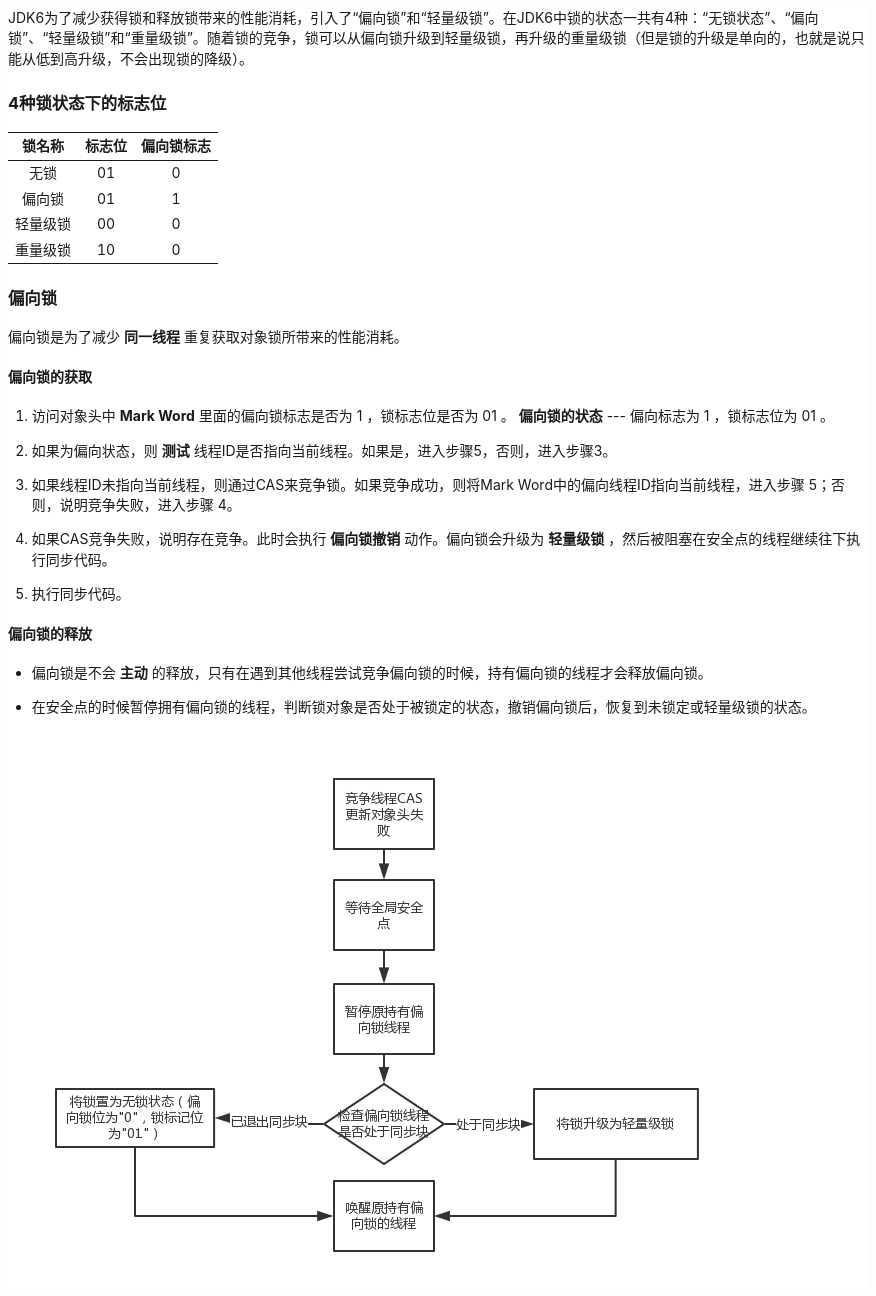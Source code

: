 JDK6为了减少获得锁和释放锁带来的性能消耗，引入了“偏向锁”和“轻量级锁”。在JDK6中锁的状态一共有4种：“无锁状态”、“偏向锁”、“轻量级锁”和“重量级锁”。随着锁的竞争，锁可以从偏向锁升级到轻量级锁，再升级的重量级锁（但是锁的升级是单向的，也就是说只能从低到高升级，不会出现锁的降级）。

### 4种锁状态下的标志位

| 锁名称 | 标志位 | 偏向锁标志 |
| :----: | :----: | :----: |
| 无锁 | 01 | 0 |
| 偏向锁 | 01 | 1 |
| 轻量级锁 | 00 | 0 | 
| 重量级锁 | 10 | 0 |

### <a id="biased-lock">偏向锁</a>

偏向锁是为了减少 **同一线程** 重复获取对象锁所带来的性能消耗。

#### 偏向锁的获取

1. 访问对象头中 **Mark Word** 里面的偏向锁标志是否为 1 ，锁标志位是否为 01 。 **偏向锁的状态** --- 偏向标志为 1 ，锁标志位为 01 。

1. 如果为偏向状态，则 **测试** 线程ID是否指向当前线程。如果是，进入步骤5，否则，进入步骤3。

1. 如果线程ID未指向当前线程，则通过CAS来竞争锁。如果竞争成功，则将Mark Word中的偏向线程ID指向当前线程，进入步骤 5；否则，说明竞争失败，进入步骤 4。

1. 如果CAS竞争失败，说明存在竞争。此时会执行 **偏向锁撤销** 动作。偏向锁会升级为 **轻量级锁** ，然后被阻塞在安全点的线程继续往下执行同步代码。

1. 执行同步代码。

#### 偏向锁的释放

-	偏向锁是不会 **主动** 的释放，只有在遇到其他线程尝试竞争偏向锁的时候，持有偏向锁的线程才会释放偏向锁。

-	在安全点的时候暂停拥有偏向锁的线程，判断锁对象是否处于被锁定的状态，撤销偏向锁后，恢复到未锁定或轻量级锁的状态。

![](/imgs/concurrency/c-4-1.png)
